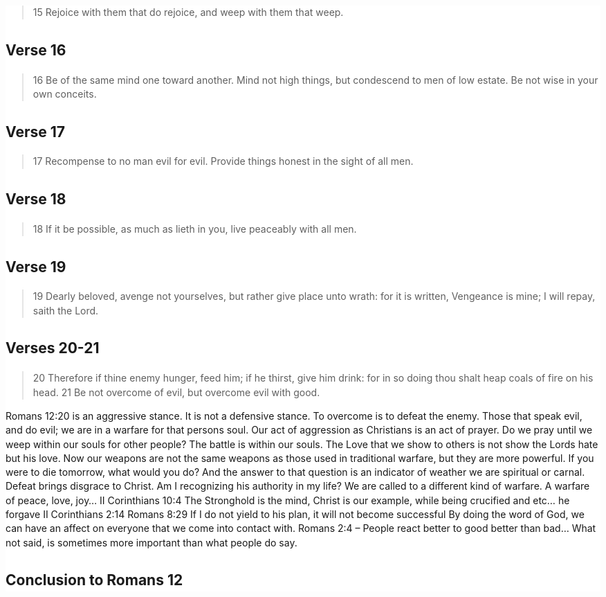 
>  15 Rejoice with them that do rejoice, and weep with them that weep.

## Verse 16


>  16 Be of the same mind one toward another. Mind not high things, but condescend to men of low estate. Be not wise in your own conceits.

## Verse 17


>  17 Recompense to no man evil for evil. Provide things honest in the sight of all men.

## Verse 18


>  18 If it be possible, as much as lieth in you, live peaceably with all men.

## Verse 19


>  19 Dearly beloved, avenge not yourselves, but rather give place unto wrath: for it is written, Vengeance is mine; I will repay, saith the Lord.

## Verses 20-21


>  20 Therefore if thine enemy hunger, feed him; if he thirst, give him drink: for in so doing thou shalt heap coals of fire on his head. 21 Be not overcome of evil, but overcome evil with good. 

Romans 12:20 is an aggressive stance. It is not a defensive stance. 
To overcome is to defeat the enemy. Those that speak evil, and do evil; we are in a warfare for that persons soul. 
Our act of aggression as Christians is an act of prayer. 
Do we pray until we weep within our souls for other people? The battle is within our souls. The Love that we show to others is not show the Lords hate but his love. Now our weapons are not the same weapons as those used in traditional warfare, but they are more powerful. 
If you were to die tomorrow, what would you do? And the answer to that question is an indicator of weather we are spiritual or carnal. 
Defeat brings disgrace to Christ. Am I recognizing his authority in my life? 
We are called to a different kind of warfare. A warfare of peace, love, joy… 
II Corinthians 10:4
The Stronghold is the mind, 
Christ is our example, while being crucified and etc… he forgave 
II Corinthians 2:14
Romans 8:29 If I do not yield to his plan, it will not become successful
By doing the word of God, we can have an affect on everyone that we come into contact with. 
Romans 2:4 – People react better to good better than bad…
What not said, is sometimes more important than what people do say. 

## Conclusion to Romans 12
